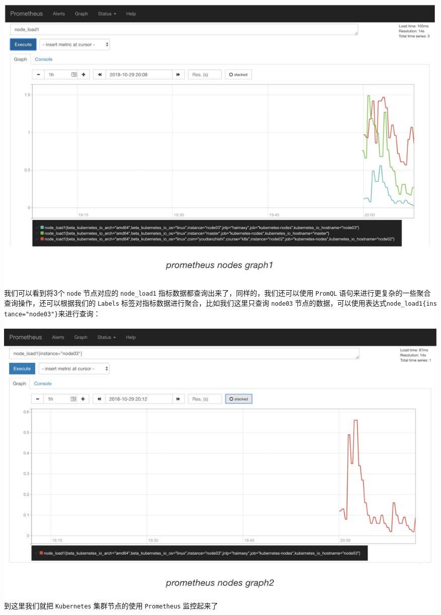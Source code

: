 ![Alt Image Text](../images/6_5.jpg "body image")

我们可以看到将3个 `node` 节点对应的 `node_load1` 指标数据都查询出来了，同样的，我们还可以使用 `PromQL` 语句来进行更复杂的一些聚合查询操作，还可以根据我们的 `Labels` 标签对指标数据进行聚合，比如我们这里只查询 `node03` 节点的数据，可以使用表达式`node_load1{instance="node03"}`来进行查询：

![Alt Image Text](../images/6_6.jpg "body image")

到这里我们就把 `Kubernetes` 集群节点的使用 `Prometheus` 监控起来了
